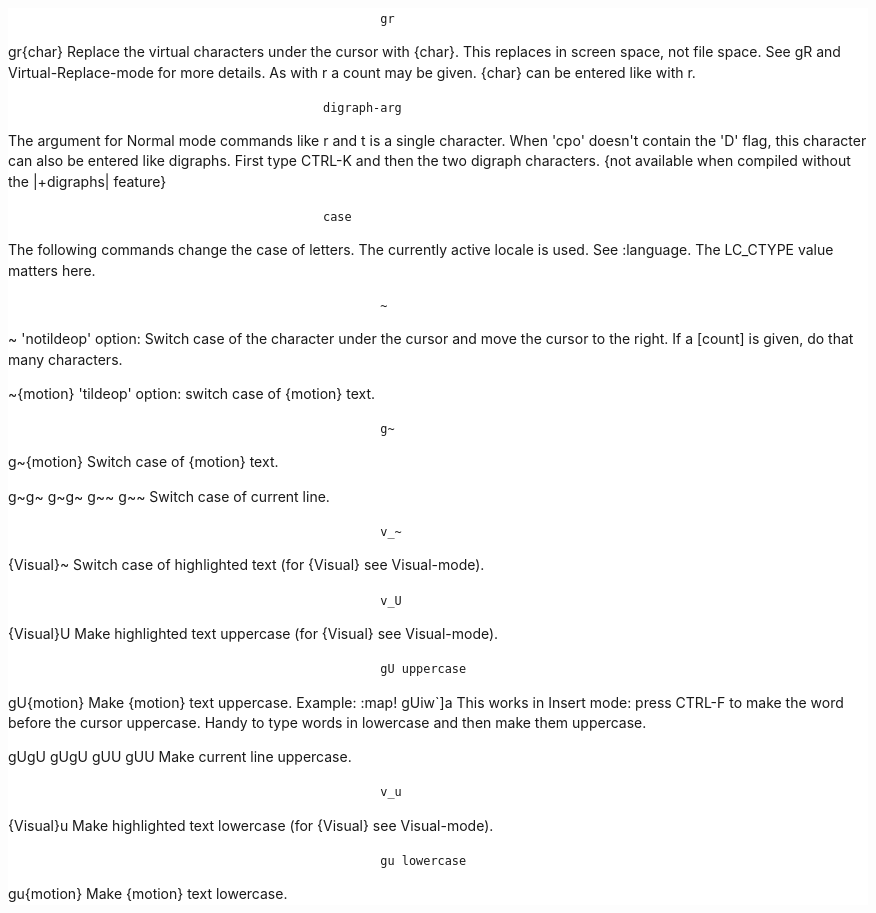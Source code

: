                                                         gr
gr{char}                Replace the virtual characters under the cursor with
                        {char}.  This replaces in screen space, not file
                        space.  See gR and Virtual-Replace-mode for more
                        details.  As with r a count may be given.
                        {char} can be entered like with r.

                                                digraph-arg
The argument for Normal mode commands like r and t is a single character.
When 'cpo' doesn't contain the 'D' flag, this character can also be entered
like digraphs.  First type CTRL-K and then the two digraph characters.
{not available when compiled without the |+digraphs| feature}

                                                case
The following commands change the case of letters.  The currently active
locale is used.  See :language.  The LC_CTYPE value matters here.

                                                        ~
~                       'notildeop' option: Switch case of the character
                        under the cursor and move the cursor to the right.
                        If a [count] is given, do that many characters.

~{motion}               'tildeop' option: switch case of {motion} text.

                                                        g~
g~{motion}              Switch case of {motion} text.

g~g~                                                    g~g~ g~~
g~~                     Switch case of current line.

                                                        v_~
{Visual}~               Switch case of highlighted text (for {Visual} see
                        Visual-mode).

                                                        v_U
{Visual}U               Make highlighted text uppercase (for {Visual} see
                        Visual-mode).

                                                        gU uppercase
gU{motion}              Make {motion} text uppercase.
                        Example: 
                                :map! <C-F> <Esc>gUiw`]a
                       This works in Insert mode: press CTRL-F to make the
                        word before the cursor uppercase.  Handy to type
                        words in lowercase and then make them uppercase.


gUgU                                                    gUgU gUU
gUU                     Make current line uppercase.

                                                        v_u
{Visual}u               Make highlighted text lowercase (for {Visual} see
                        Visual-mode).

                                                        gu lowercase
gu{motion}              Make {motion} text lowercase.
